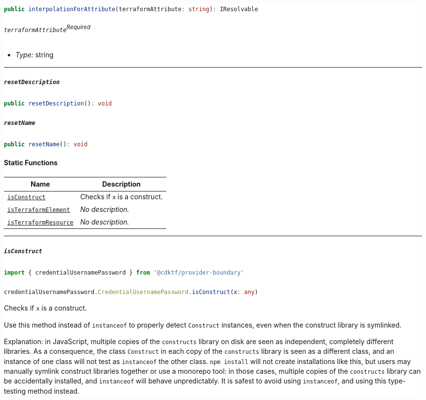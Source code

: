 ```typescript
public interpolationForAttribute(terraformAttribute: string): IResolvable
```

###### `terraformAttribute`<sup>Required</sup> <a name="terraformAttribute" id="@cdktf/provider-boundary.credentialUsernamePassword.CredentialUsernamePassword.interpolationForAttribute.parameter.terraformAttribute"></a>

- *Type:* string

---

##### `resetDescription` <a name="resetDescription" id="@cdktf/provider-boundary.credentialUsernamePassword.CredentialUsernamePassword.resetDescription"></a>

```typescript
public resetDescription(): void
```

##### `resetName` <a name="resetName" id="@cdktf/provider-boundary.credentialUsernamePassword.CredentialUsernamePassword.resetName"></a>

```typescript
public resetName(): void
```

#### Static Functions <a name="Static Functions" id="Static Functions"></a>

| **Name** | **Description** |
| --- | --- |
| <code><a href="#@cdktf/provider-boundary.credentialUsernamePassword.CredentialUsernamePassword.isConstruct">isConstruct</a></code> | Checks if `x` is a construct. |
| <code><a href="#@cdktf/provider-boundary.credentialUsernamePassword.CredentialUsernamePassword.isTerraformElement">isTerraformElement</a></code> | *No description.* |
| <code><a href="#@cdktf/provider-boundary.credentialUsernamePassword.CredentialUsernamePassword.isTerraformResource">isTerraformResource</a></code> | *No description.* |

---

##### `isConstruct` <a name="isConstruct" id="@cdktf/provider-boundary.credentialUsernamePassword.CredentialUsernamePassword.isConstruct"></a>

```typescript
import { credentialUsernamePassword } from '@cdktf/provider-boundary'

credentialUsernamePassword.CredentialUsernamePassword.isConstruct(x: any)
```

Checks if `x` is a construct.

Use this method instead of `instanceof` to properly detect `Construct`
instances, even when the construct library is symlinked.

Explanation: in JavaScript, multiple copies of the `constructs` library on
disk are seen as independent, completely different libraries. As a
consequence, the class `Construct` in each copy of the `constructs` library
is seen as a different class, and an instance of one class will not test as
`instanceof` the other class. `npm install` will not create installations
like this, but users may manually symlink construct libraries together or
use a monorepo tool: in those cases, multiple copies of the `constructs`
library can be accidentally installed, and `instanceof` will behave
unpredictably. It is safest to avoid using `instanceof`, and using
this type-testing method instead.
